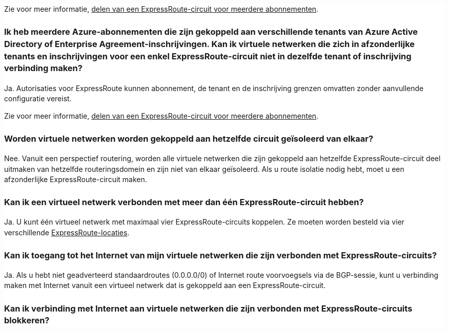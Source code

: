 Zie voor meer informatie, [delen van een ExpressRoute-circuit voor meerdere abonnementen](expressroute-howto-linkvnet-arm.md).

### <a name="i-have-multiple-azure-subscriptions-associated-to-different-azure-active-directory-tenants-or-enterprise-agreement-enrollments-can-i-connect-virtual-networks-that-are-in-separate-tenants-and-enrollments-to-a-single-expressroute-circuit-not-in-the-same-tenant-or-enrollment"></a>Ik heb meerdere Azure-abonnementen die zijn gekoppeld aan verschillende tenants van Azure Active Directory of Enterprise Agreement-inschrijvingen. Kan ik virtuele netwerken die zich in afzonderlijke tenants en inschrijvingen voor een enkel ExpressRoute-circuit niet in dezelfde tenant of inschrijving verbinding maken?

Ja. Autorisaties voor ExpressRoute kunnen abonnement, de tenant en de inschrijving grenzen omvatten zonder aanvullende configuratie vereist. 

Zie voor meer informatie, [delen van een ExpressRoute-circuit voor meerdere abonnementen](expressroute-howto-linkvnet-arm.md).

### <a name="are-virtual-networks-connected-to-the-same-circuit-isolated-from-each-other"></a>Worden virtuele netwerken worden gekoppeld aan hetzelfde circuit geïsoleerd van elkaar?

Nee. Vanuit een perspectief routering, worden alle virtuele netwerken die zijn gekoppeld aan hetzelfde ExpressRoute-circuit deel uitmaken van hetzelfde routeringsdomein en zijn niet van elkaar geïsoleerd. Als u route isolatie nodig hebt, moet u een afzonderlijke ExpressRoute-circuit maken.

### <a name="can-i-have-one-virtual-network-connected-to-more-than-one-expressroute-circuit"></a>Kan ik een virtueel netwerk verbonden met meer dan één ExpressRoute-circuit hebben?

Ja. U kunt één virtueel netwerk met maximaal vier ExpressRoute-circuits koppelen. Ze moeten worden besteld via vier verschillende [ExpressRoute-locaties](expressroute-locations.md).

### <a name="can-i-access-the-internet-from-my-virtual-networks-connected-to-expressroute-circuits"></a>Kan ik toegang tot het Internet van mijn virtuele netwerken die zijn verbonden met ExpressRoute-circuits?

Ja. Als u hebt niet geadverteerd standaardroutes (0.0.0.0/0) of Internet route voorvoegsels via de BGP-sessie, kunt u verbinding maken met Internet vanuit een virtueel netwerk dat is gekoppeld aan een ExpressRoute-circuit.

### <a name="can-i-block-internet-connectivity-to-virtual-networks-connected-to-expressroute-circuits"></a>Kan ik verbinding met Internet aan virtuele netwerken die zijn verbonden met ExpressRoute-circuits blokkeren?
